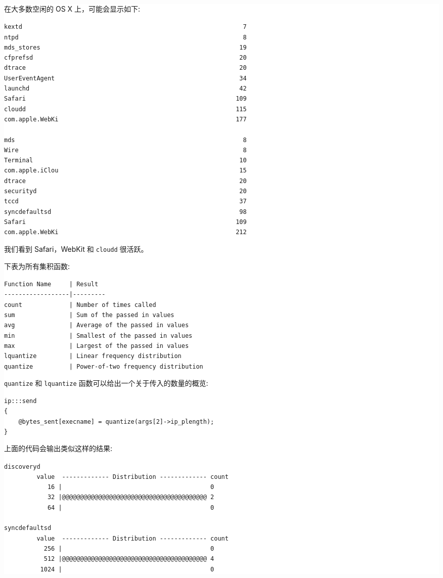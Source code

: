 在大多数空闲的 OS X 上，可能会显示如下:

    kextd                                                             7
    ntpd                                                              8
    mds_stores                                                       19
    cfprefsd                                                         20
    dtrace                                                           20
    UserEventAgent                                                   34
    launchd                                                          42
    Safari                                                          109
    cloudd                                                          115
    com.apple.WebKi                                                 177
        
    mds                                                               8
    Wire                                                              8
    Terminal                                                         10
    com.apple.iClou                                                  15
    dtrace                                                           20
    securityd                                                        20
    tccd                                                             37
    syncdefaultsd                                                    98
    Safari                                                          109
    com.apple.WebKi                                                 212

我们看到 Safari，WebKit 和 `cloudd` 很活跃。

下表为所有集积函数:

    Function Name     | Result 
    ------------------|---------
    count             | Number of times called
    sum               | Sum of the passed in values
    avg               | Average of the passed in values
    min               | Smallest of the passed in values
    max               | Largest of the passed in values
    lquantize         | Linear frequency distribution
    quantize          | Power-of-two frequency distribution

`quantize` 和 `lquantize` 函数可以给出一个关于传入的数量的概览:

    ip:::send
    {
        @bytes_sent[execname] = quantize(args[2]->ip_plength);
    }
              
上面的代码会输出类似这样的结果:

    discoveryd                                        
             value  ------------- Distribution ------------- count    
                16 |                                         0        
                32 |@@@@@@@@@@@@@@@@@@@@@@@@@@@@@@@@@@@@@@@@ 2        
                64 |                                         0        
        
    syncdefaultsd                                     
             value  ------------- Distribution ------------- count    
               256 |                                         0        
               512 |@@@@@@@@@@@@@@@@@@@@@@@@@@@@@@@@@@@@@@@@ 4        
              1024 |                                         0        
        

[DynamicTracingGuidePDF]: https://docs.oracle.com/cd/E23824_01/pdf/E22973.pdf "Oracle Solaris Dynamic Tracing Guide"
[DynamicTracingGuideHTML]: https://docs.oracle.com/cd/E23824_01/html/E22973/toc.html "Oracle Solaris Dynamic Tracing Guide"
[dtrace1man]: https://developer.apple.com/library/mac/documentation/Darwin/Reference/ManPages/man1/dtrace.1.html "dtrace - generic front-end to the DTrace facility"
[oracleDTraceProviders]: https://docs.oracle.com/cd/E23824_01/html/E22973/gkyal.html "Oracle: DTrace Providers"
[DProgrammingLanguage]: https://docs.oracle.com/cd/E23824_01/html/E22973/gkwpo.html#scrolltoc "D Programming Language"
[ps1man]: https://developer.apple.com/library/mac/documentation/Darwin/Reference/ManPages/man1/ps.1.html
[DTraceGuideChapter3]: https://docs.oracle.com/cd/E19253-01/817-6223/chp-variables/index.html "Dynamic Tracing Guide, Variables"
[DTraceGuideChapter9]: https://docs.oracle.com/cd/E19253-01/817-6223/chp-aggs/index.html "Dynamic Tracing Guide, Aggregations"
[AppleDocNSURLSessionTask]: https://developer.apple.com/library/ios/documentation/Foundation/Reference/NSURLSessionTask_class/index.html "ADC: NSURLSessionTask"
[AppleDocNSURLSessionTask_taskIdentifier]: https://developer.apple.com/library/ios/documentation/Foundation/Reference/NSURLSessionTask_class/index.html#//apple_ref/occ/instp/NSURLSessionTask/taskIdentifier "-[NSURLSessionTask taskIdentifer]"
[XcodeBuildDerivedFileDir]: https://developer.apple.com/library/mac/documentation/DeveloperTools/Reference/XcodeBuildSettingRef/1-Build_Setting_Reference/build_setting_ref.html#//apple_ref/doc/uid/TP40003931-CH3-SW43 "DERIVED_FILE_DIR"
[ioProvider]: https://docs.oracle.com/cd/E19253-01/817-6223/chp-io/index.html "io Provider"
[profileProvider]: https://docs.oracle.com/cd/E19253-01/817-6223/chp-profile/index.html "profile Provider"
[ipProvider]: https://wikis.oracle.com/display/DTrace/ip+Provider "ip Provider"